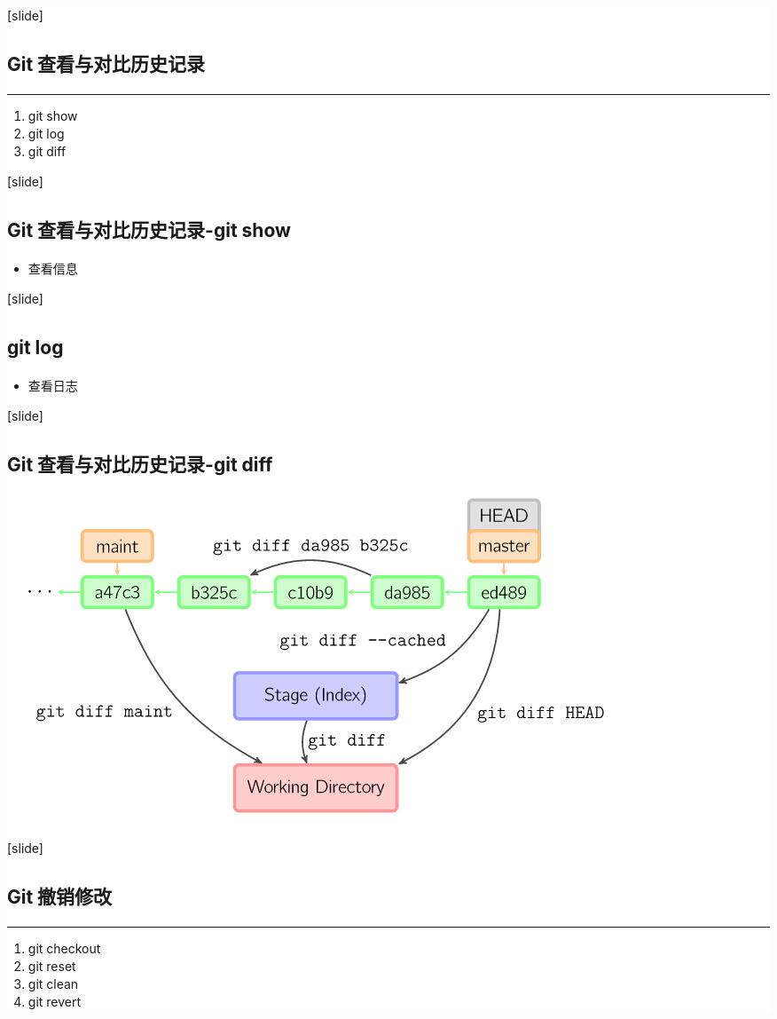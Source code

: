 
[slide]
## Git 查看与对比历史记录
---
1. git show
1. git log
1. git diff


[slide]
## Git 查看与对比历史记录-**git show**
- 查看信息


[slide]
## git log
- 查看日志

[slide]
## Git 查看与对比历史记录-**git diff**
![](/images/git-diff.jpg)


[slide]
## Git 撤销修改
---
1. git checkout
1. git reset
1. git clean
1. git revert
